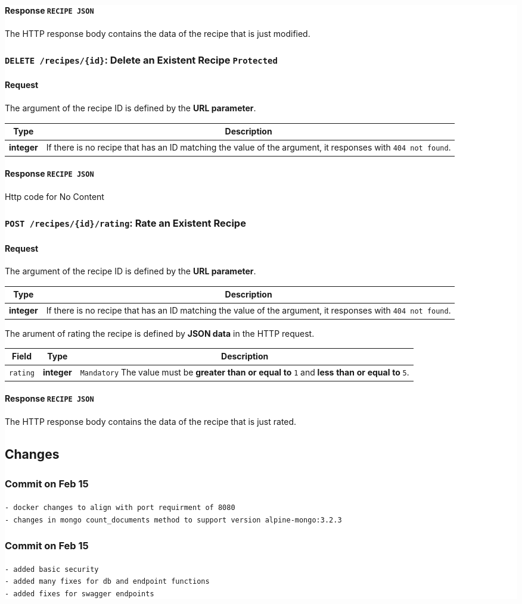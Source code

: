 #### Response `RECIPE JSON`

The HTTP response body contains the data of the recipe that is just modified.

### `DELETE /recipes/{id}`: Delete an Existent Recipe `Protected`

#### Request

The argument of the recipe ID is defined by the **URL parameter**.

| Type        | Description                                                  |
| ----------- | ------------------------------------------------------------ |
| **integer** | If there is no recipe that has an ID matching the value of the argument, it responses with `404 not found`. |

#### Response `RECIPE JSON`

Http code for No Content

### `POST /recipes/{id}/rating`: Rate an Existent Recipe

#### Request

The argument of the recipe ID is defined by the **URL parameter**.

| Type        | Description                                                  |
| ----------- | ------------------------------------------------------------ |
| **integer** | If there is no recipe that has an ID matching the value of the argument, it responses with `404 not found`. |

The arument of rating the recipe is defined by **JSON data** in the HTTP request.

| Field    | Type        | Description                                                  |
| -------- | ----------- | ------------------------------------------------------------ |
| `rating` | **integer** | `Mandatory` The value must be **greater than or equal to** `1` and **less than or equal to** `5`. |

#### Response `RECIPE JSON`

The HTTP response body contains the data of the recipe that is just rated.




## Changes

### Commit on Feb 15 
    - docker changes to align with port requirment of 8080
    - changes in mongo count_documents method to support version alpine-mongo:3.2.3
  
### Commit on Feb 15 
    - added basic security
    - added many fixes for db and endpoint functions
    - added fixes for swagger endpoints
